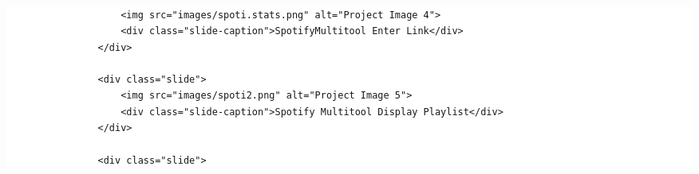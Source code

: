                         <img src="images/spoti.stats.png" alt="Project Image 4">
                        <div class="slide-caption">SpotifyMultitool Enter Link</div>
                    </div>

                    <div class="slide">
                        <img src="images/spoti2.png" alt="Project Image 5">
                        <div class="slide-caption">Spotify Multitool Display Playlist</div>
                    </div>

                    <div class="slide">